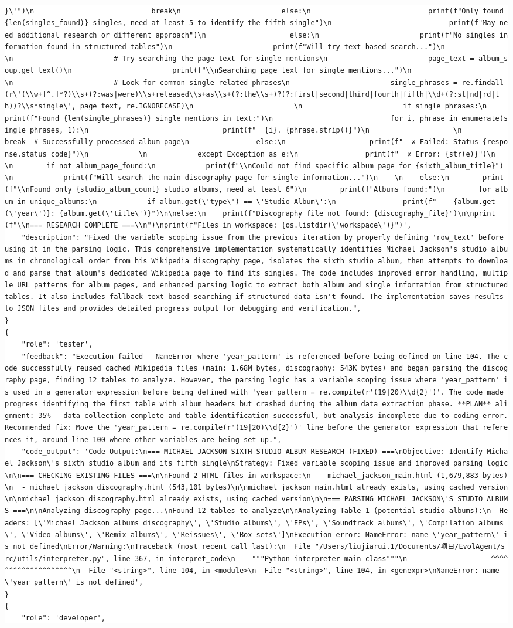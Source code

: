 ```
}\'")\n                            break\n                        else:\n                            print(f"Only found {len(singles_found)} singles, need at least 5 to identify the fifth single")\n                            print(f"May need additional research or different approach")\n                    else:\n                        print(f"No singles information found in structured tables")\n                        print(f"Will try text-based search...")\n                        \n                        # Try searching the page text for single mentions\n                        page_text = album_soup.get_text()\n                        print(f"\\nSearching page text for single mentions...")\n                        \n                        # Look for common single-related phrases\n                        single_phrases = re.findall(r\'(\\w+[^.]*?)\\s+(?:was|were)\\s+released\\s+as\\s+(?:the\\s+)?(?:first|second|third|fourth|fifth|\\d+(?:st|nd|rd|th))?\\s*single\', page_text, re.IGNORECASE)\n                        \n                        if single_phrases:\n                            print(f"Found {len(single_phrases)} single mentions in text:")\n                            for i, phrase in enumerate(single_phrases, 1):\n                                print(f"  {i}. {phrase.strip()}")\n                    \n                    break  # Successfully processed album page\n                else:\n                    print(f"  ✗ Failed: Status {response.status_code}")\n            \n            except Exception as e:\n                print(f"  ✗ Error: {str(e)}")\n        \n        if not album_page_found:\n            print(f"\\nCould not find specific album page for {sixth_album_title}")\n            print(f"Will search the main discography page for single information...")\n    \n    else:\n        print(f"\\nFound only {studio_album_count} studio albums, need at least 6")\n        print(f"Albums found:")\n        for album in unique_albums:\n            if album.get(\'type\') == \'Studio Album\':\n                print(f"  - {album.get(\'year\')}: {album.get(\'title\')}")\n\nelse:\n    print(f"Discography file not found: {discography_file}")\n\nprint(f"\\n=== RESEARCH COMPLETE ===\\n")\nprint(f"Files in workspace: {os.listdir(\'workspace\')}")',
    "description": "Fixed the variable scoping issue from the previous iteration by properly defining 'row_text' before using it in the parsing logic. This comprehensive implementation systematically identifies Michael Jackson's studio albums in chronological order from his Wikipedia discography page, isolates the sixth studio album, then attempts to download and parse that album's dedicated Wikipedia page to find its singles. The code includes improved error handling, multiple URL patterns for album pages, and enhanced parsing logic to extract both album and single information from structured tables. It also includes fallback text-based searching if structured data isn't found. The implementation saves results to JSON files and provides detailed progress output for debugging and verification.",
}
{
    "role": 'tester',
    "feedback": "Execution failed - NameError where 'year_pattern' is referenced before being defined on line 104. The code successfully reused cached Wikipedia files (main: 1.68M bytes, discography: 543K bytes) and began parsing the discography page, finding 12 tables to analyze. However, the parsing logic has a variable scoping issue where 'year_pattern' is used in a generator expression before being defined with 'year_pattern = re.compile(r'(19|20)\\d{2}')'. The code made progress identifying the first table with album headers but crashed during the album data extraction phase. **PLAN** alignment: 35% - data collection complete and table identification successful, but analysis incomplete due to coding error. Recommended fix: Move the 'year_pattern = re.compile(r'(19|20)\\d{2}')' line before the generator expression that references it, around line 100 where other variables are being set up.",
    "code_output": 'Code Output:\n=== MICHAEL JACKSON SIXTH STUDIO ALBUM RESEARCH (FIXED) ===\nObjective: Identify Michael Jackson\'s sixth studio album and its fifth single\nStrategy: Fixed variable scoping issue and improved parsing logic\n\n=== CHECKING EXISTING FILES ===\n\nFound 2 HTML files in workspace:\n  - michael_jackson_main.html (1,679,883 bytes)\n  - michael_jackson_discography.html (543,101 bytes)\n\nmichael_jackson_main.html already exists, using cached version\n\nmichael_jackson_discography.html already exists, using cached version\n\n=== PARSING MICHAEL JACKSON\'S STUDIO ALBUMS ===\n\nAnalyzing discography page...\nFound 12 tables to analyze\n\nAnalyzing Table 1 (potential studio albums):\n  Headers: [\'Michael Jackson albums discography\', \'Studio albums\', \'EPs\', \'Soundtrack albums\', \'Compilation albums\', \'Video albums\', \'Remix albums\', \'Reissues\', \'Box sets\']\nExecution error: NameError: name \'year_pattern\' is not defined\nError/Warning:\nTraceback (most recent call last):\n  File "/Users/liujiarui.1/Documents/项目/EvolAgent/src/utils/interpreter.py", line 367, in interpret_code\n    """Python interpreter main class"""\n                    ^^^^^^^^^^^^^^^^^^^^\n  File "<string>", line 104, in <module>\n  File "<string>", line 104, in <genexpr>\nNameError: name \'year_pattern\' is not defined',
}
{
    "role": 'developer',
```